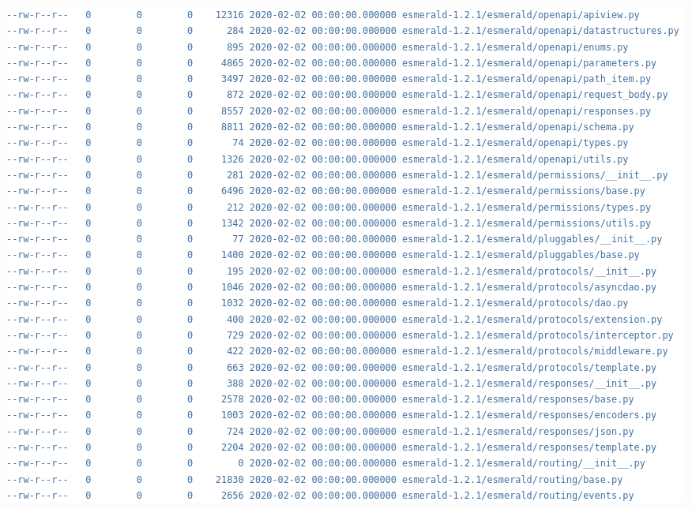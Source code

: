 ```diff
--rw-r--r--   0        0        0    12316 2020-02-02 00:00:00.000000 esmerald-1.2.1/esmerald/openapi/apiview.py
--rw-r--r--   0        0        0      284 2020-02-02 00:00:00.000000 esmerald-1.2.1/esmerald/openapi/datastructures.py
--rw-r--r--   0        0        0      895 2020-02-02 00:00:00.000000 esmerald-1.2.1/esmerald/openapi/enums.py
--rw-r--r--   0        0        0     4865 2020-02-02 00:00:00.000000 esmerald-1.2.1/esmerald/openapi/parameters.py
--rw-r--r--   0        0        0     3497 2020-02-02 00:00:00.000000 esmerald-1.2.1/esmerald/openapi/path_item.py
--rw-r--r--   0        0        0      872 2020-02-02 00:00:00.000000 esmerald-1.2.1/esmerald/openapi/request_body.py
--rw-r--r--   0        0        0     8557 2020-02-02 00:00:00.000000 esmerald-1.2.1/esmerald/openapi/responses.py
--rw-r--r--   0        0        0     8811 2020-02-02 00:00:00.000000 esmerald-1.2.1/esmerald/openapi/schema.py
--rw-r--r--   0        0        0       74 2020-02-02 00:00:00.000000 esmerald-1.2.1/esmerald/openapi/types.py
--rw-r--r--   0        0        0     1326 2020-02-02 00:00:00.000000 esmerald-1.2.1/esmerald/openapi/utils.py
--rw-r--r--   0        0        0      281 2020-02-02 00:00:00.000000 esmerald-1.2.1/esmerald/permissions/__init__.py
--rw-r--r--   0        0        0     6496 2020-02-02 00:00:00.000000 esmerald-1.2.1/esmerald/permissions/base.py
--rw-r--r--   0        0        0      212 2020-02-02 00:00:00.000000 esmerald-1.2.1/esmerald/permissions/types.py
--rw-r--r--   0        0        0     1342 2020-02-02 00:00:00.000000 esmerald-1.2.1/esmerald/permissions/utils.py
--rw-r--r--   0        0        0       77 2020-02-02 00:00:00.000000 esmerald-1.2.1/esmerald/pluggables/__init__.py
--rw-r--r--   0        0        0     1400 2020-02-02 00:00:00.000000 esmerald-1.2.1/esmerald/pluggables/base.py
--rw-r--r--   0        0        0      195 2020-02-02 00:00:00.000000 esmerald-1.2.1/esmerald/protocols/__init__.py
--rw-r--r--   0        0        0     1046 2020-02-02 00:00:00.000000 esmerald-1.2.1/esmerald/protocols/asyncdao.py
--rw-r--r--   0        0        0     1032 2020-02-02 00:00:00.000000 esmerald-1.2.1/esmerald/protocols/dao.py
--rw-r--r--   0        0        0      400 2020-02-02 00:00:00.000000 esmerald-1.2.1/esmerald/protocols/extension.py
--rw-r--r--   0        0        0      729 2020-02-02 00:00:00.000000 esmerald-1.2.1/esmerald/protocols/interceptor.py
--rw-r--r--   0        0        0      422 2020-02-02 00:00:00.000000 esmerald-1.2.1/esmerald/protocols/middleware.py
--rw-r--r--   0        0        0      663 2020-02-02 00:00:00.000000 esmerald-1.2.1/esmerald/protocols/template.py
--rw-r--r--   0        0        0      388 2020-02-02 00:00:00.000000 esmerald-1.2.1/esmerald/responses/__init__.py
--rw-r--r--   0        0        0     2578 2020-02-02 00:00:00.000000 esmerald-1.2.1/esmerald/responses/base.py
--rw-r--r--   0        0        0     1003 2020-02-02 00:00:00.000000 esmerald-1.2.1/esmerald/responses/encoders.py
--rw-r--r--   0        0        0      724 2020-02-02 00:00:00.000000 esmerald-1.2.1/esmerald/responses/json.py
--rw-r--r--   0        0        0     2204 2020-02-02 00:00:00.000000 esmerald-1.2.1/esmerald/responses/template.py
--rw-r--r--   0        0        0        0 2020-02-02 00:00:00.000000 esmerald-1.2.1/esmerald/routing/__init__.py
--rw-r--r--   0        0        0    21830 2020-02-02 00:00:00.000000 esmerald-1.2.1/esmerald/routing/base.py
--rw-r--r--   0        0        0     2656 2020-02-02 00:00:00.000000 esmerald-1.2.1/esmerald/routing/events.py
```